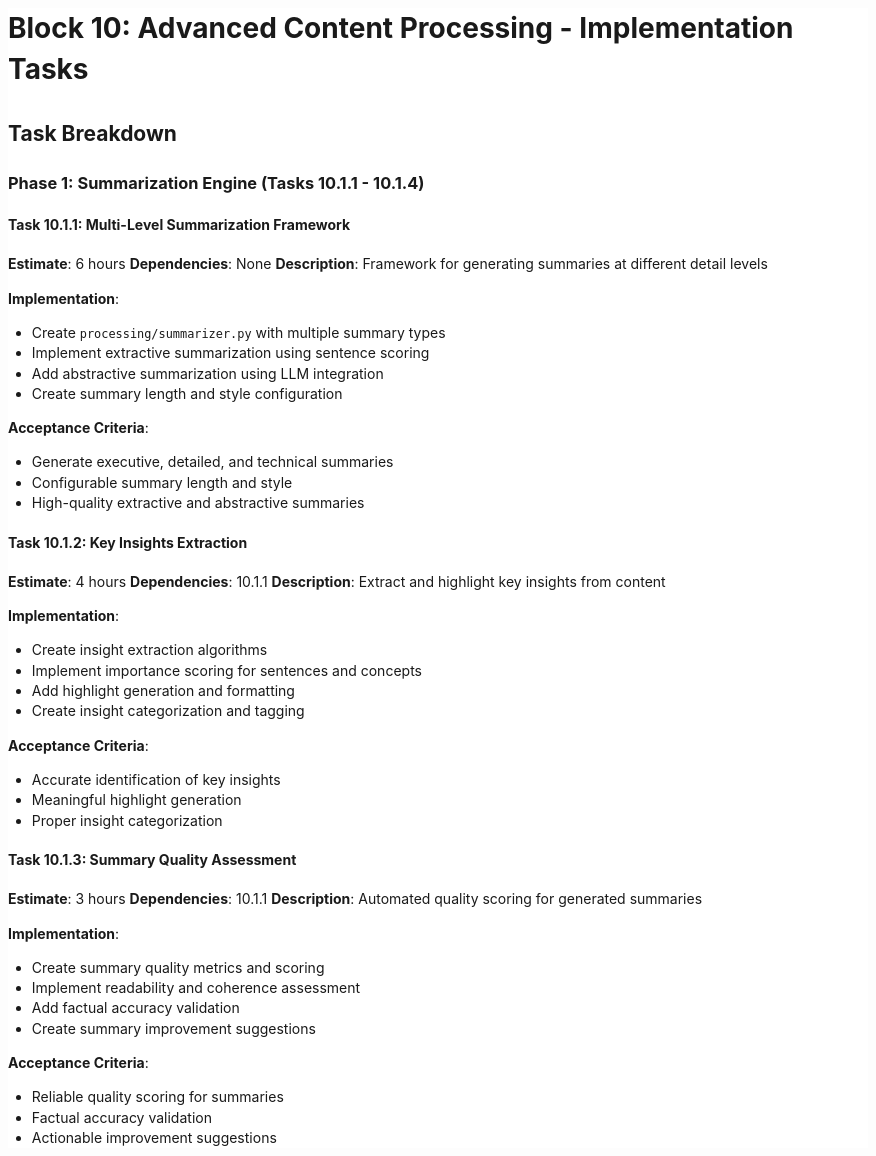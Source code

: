 # Block 10: Advanced Content Processing - Implementation Tasks

## Task Breakdown

### Phase 1: Summarization Engine (Tasks 10.1.1 - 10.1.4)

#### Task 10.1.1: Multi-Level Summarization Framework
**Estimate**: 6 hours
**Dependencies**: None
**Description**: Framework for generating summaries at different detail levels

**Implementation**:
- Create `processing/summarizer.py` with multiple summary types
- Implement extractive summarization using sentence scoring
- Add abstractive summarization using LLM integration
- Create summary length and style configuration

**Acceptance Criteria**:
- Generate executive, detailed, and technical summaries
- Configurable summary length and style
- High-quality extractive and abstractive summaries

#### Task 10.1.2: Key Insights Extraction
**Estimate**: 4 hours
**Dependencies**: 10.1.1
**Description**: Extract and highlight key insights from content

**Implementation**:
- Create insight extraction algorithms
- Implement importance scoring for sentences and concepts
- Add highlight generation and formatting
- Create insight categorization and tagging

**Acceptance Criteria**:
- Accurate identification of key insights
- Meaningful highlight generation
- Proper insight categorization

#### Task 10.1.3: Summary Quality Assessment
**Estimate**: 3 hours
**Dependencies**: 10.1.1
**Description**: Automated quality scoring for generated summaries

**Implementation**:
- Create summary quality metrics and scoring
- Implement readability and coherence assessment
- Add factual accuracy validation
- Create summary improvement suggestions

**Acceptance Criteria**:
- Reliable quality scoring for summaries
- Factual accuracy validation
- Actionable improvement suggestions

